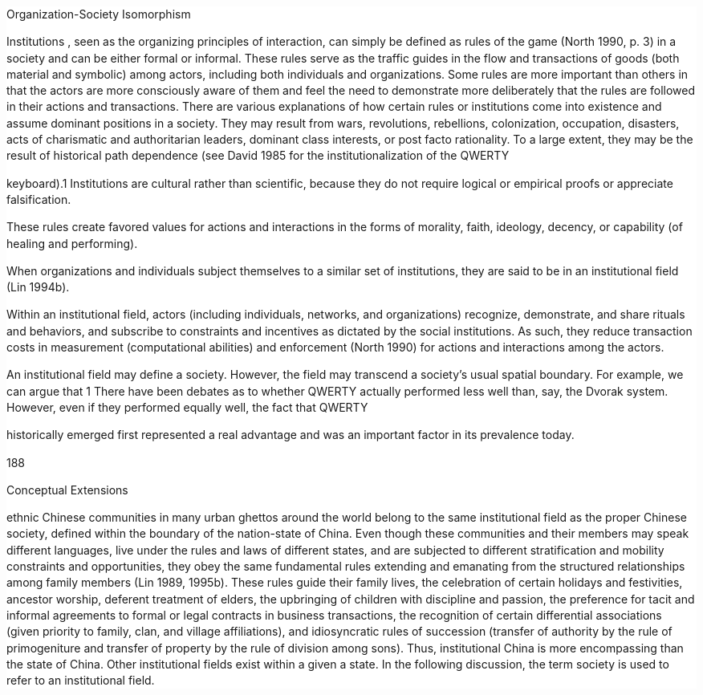 Organization-Society Isomorphism

Institutions , seen as the organizing principles of interaction, can simply be defined as rules of the game (North 1990, p. 3) in a society and can be either formal or informal. These rules serve as the traffic guides in the flow and transactions of goods (both material and symbolic) among actors, including both individuals and organizations. Some rules are more important than others in that the actors are more consciously aware of them and feel the need to demonstrate more deliberately that the rules are followed in their actions and transactions. There are various explanations of how certain rules or institutions come into existence and assume dominant positions in a society. They may result from wars, revolutions, rebellions, colonization, occupation, disasters, acts of charismatic and authoritarian leaders, dominant class interests, or post facto rationality. To a large extent, they may be the result of historical path dependence (see David 1985 for the institutionalization of the QWERTY

keyboard).1 Institutions are cultural rather than scientific, because they do not require logical or empirical proofs or appreciate falsification.

These rules create favored values for actions and interactions in the forms of morality, faith, ideology, decency, or capability (of healing and performing).

When organizations and individuals subject themselves to a similar set of institutions, they are said to be in an   institutional field  (Lin 1994b).

Within an institutional field, actors (including individuals, networks, and organizations) recognize, demonstrate, and share rituals and behaviors, and subscribe to constraints and incentives as dictated by the social institutions. As such, they reduce transaction costs in measurement (computational abilities) and enforcement (North 1990) for actions and interactions among the actors.

An institutional field may define a society. However, the field may transcend a society’s usual spatial boundary. For example, we can argue that 1 There have been debates as to whether QWERTY actually performed less well than, say, the Dvorak system. However, even if they performed equally well, the fact that QWERTY

historically emerged first represented a real advantage and was an important factor in its prevalence today.

188

Conceptual Extensions

ethnic Chinese communities in many urban ghettos around the world belong to the same institutional field as the proper Chinese society, defined within the boundary of the nation-state of China. Even though these communities and their members may speak different languages, live under the rules and laws of different states, and are subjected to different stratification and mobility constraints and opportunities, they obey the same fundamental rules extending and emanating from the structured relationships among family members (Lin 1989, 1995b). These rules guide their family lives, the celebration of certain holidays and festivities, ancestor worship, deferent treatment of elders, the upbringing of children with discipline and passion, the preference for tacit and informal agreements to formal or legal contracts in business transactions, the recognition of certain differential associations (given priority to family, clan, and village affiliations), and idiosyncratic rules of succession (transfer of authority by the rule of primogeniture and transfer of property by the rule of division among sons). Thus, institutional China is more encompassing than the state of China. Other institutional fields exist within a given a state. In the following discussion, the term   society   is used to refer to an institutional field.
